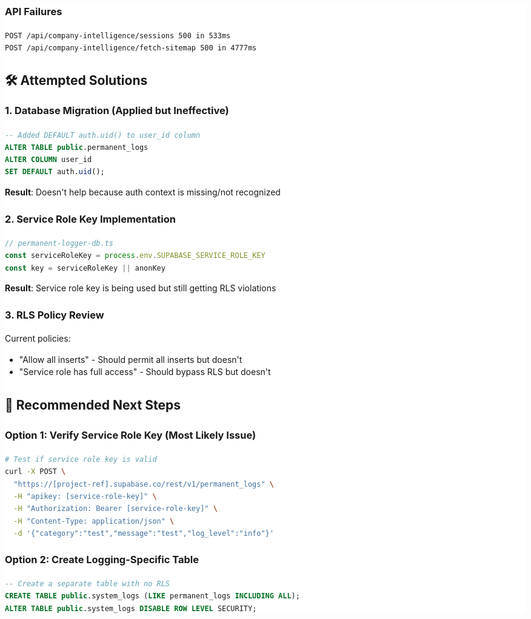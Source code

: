 ### API Failures
```
POST /api/company-intelligence/sessions 500 in 533ms
POST /api/company-intelligence/fetch-sitemap 500 in 4777ms
```

## 🛠️ Attempted Solutions

### 1. Database Migration (Applied but Ineffective)
```sql
-- Added DEFAULT auth.uid() to user_id column
ALTER TABLE public.permanent_logs
ALTER COLUMN user_id
SET DEFAULT auth.uid();
```
**Result**: Doesn't help because auth context is missing/not recognized

### 2. Service Role Key Implementation
```typescript
// permanent-logger-db.ts
const serviceRoleKey = process.env.SUPABASE_SERVICE_ROLE_KEY
const key = serviceRoleKey || anonKey
```
**Result**: Service role key is being used but still getting RLS violations

### 3. RLS Policy Review
Current policies:
- "Allow all inserts" - Should permit all inserts but doesn't
- "Service role has full access" - Should bypass RLS but doesn't

## 🎯 Recommended Next Steps

### Option 1: Verify Service Role Key (Most Likely Issue)
```bash
# Test if service role key is valid
curl -X POST \
  "https://[project-ref].supabase.co/rest/v1/permanent_logs" \
  -H "apikey: [service-role-key]" \
  -H "Authorization: Bearer [service-role-key]" \
  -H "Content-Type: application/json" \
  -d '{"category":"test","message":"test","log_level":"info"}'
```

### Option 2: Create Logging-Specific Table
```sql
-- Create a separate table with no RLS
CREATE TABLE public.system_logs (LIKE permanent_logs INCLUDING ALL);
ALTER TABLE public.system_logs DISABLE ROW LEVEL SECURITY;
```
